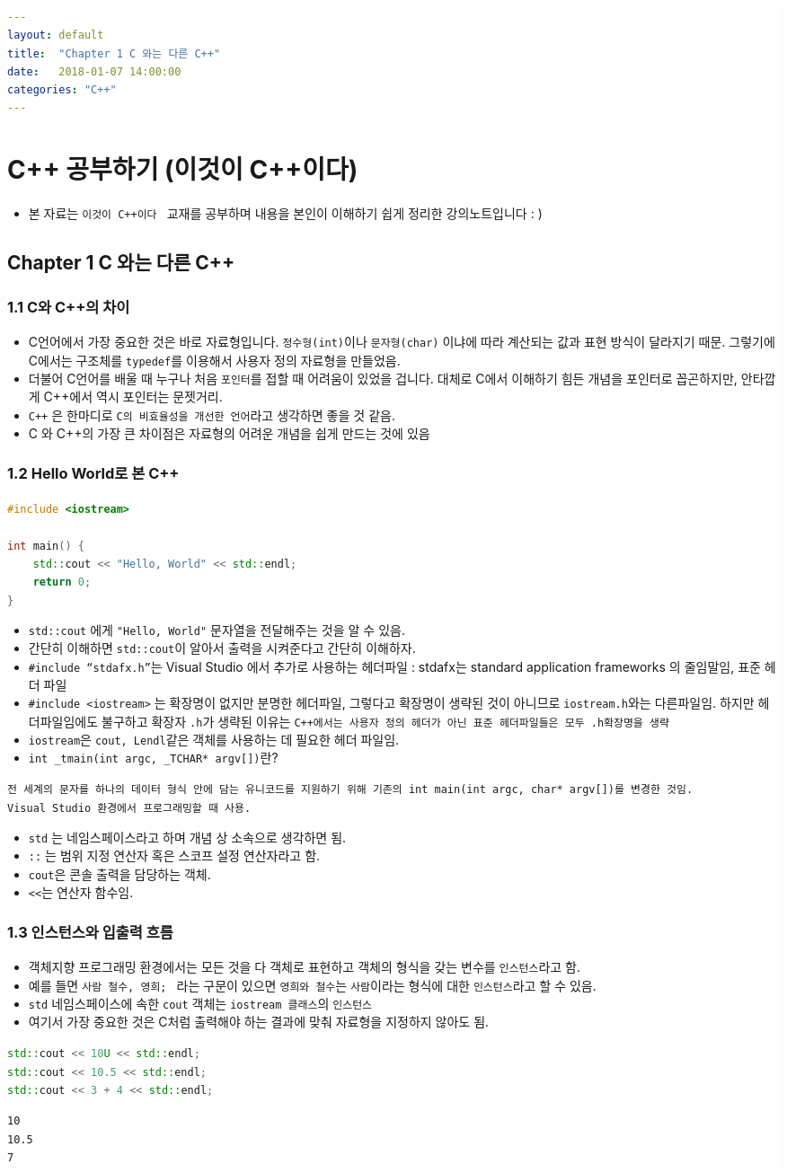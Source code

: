 ```yaml
---
layout: default
title:  "Chapter 1 C 와는 다른 C++"
date:   2018-01-07 14:00:00
categories: "C++"
---
```


# C++ 공부하기 (이것이 C++이다)
* 본 자료는 `이것이 C++이다 `  교재를 공부하며 내용을 본인이 이해하기 쉽게 정리한 강의노트입니다 : )

## Chapter 1 C 와는 다른 C++
### 1.1 C와 C++의 차이
* C언어에서 가장 중요한 것은 바로 자료형입니다. `정수형(int)`이나 `문자형(char)` 이냐에 따라 계산되는 값과 표현 방식이 달라지기 때문. 그렇기에 C에서는 구조체를 `typedef`를 이용해서 사용자 정의 자료형을 만들었음.
* 더불어 C언어를 배울 때 누구나 처음 `포인터`를 접할 때  어려움이 있었을 겁니다. 대체로 C에서 이해하기 힘든 개념을 포인터로 꼽곤하지만, 안타깝게 C++에서 역시 포인터는 문젯거리.
* `C++` 은 한마디로 `C의 비효율성을 개선한 언어`라고 생각하면 좋을 것 같음.
* C 와 C++의 가장 큰 차이점은 자료형의 어려운 개념을 쉽게 만드는 것에 있음

### 1.2 Hello World로 본 C++
```c++
#include <iostream>

int main() {
    std::cout << "Hello, World" << std::endl;
    return 0;
}
```
* `std::cout` 에게 `"Hello, World"` 문자열을 전달해주는 것을 알 수 있음.
* 간단히 이해하면 `std::cout`이 알아서 출력을 시켜준다고 간단히 이해하자.
* `#include “stdafx.h”`는 Visual Studio 에서 추가로 사용하는 헤더파일 : stdafx는 standard application frameworks  의 줄임말임, 표준 헤더 파일
* `#include <iostream>` 는 확장명이 없지만 분명한 헤더파일, 그렇다고 확장명이 생략된 것이 아니므로 `iostream.h`와는 다른파일임. 하지만 헤더파일임에도 불구하고 확장자 `.h`가 생략된 이유는 `C++에서는 사용자 정의 헤더가 아닌 표준 헤더파일들은 모두 .h확장명을 생략`
* `iostream`은 `cout, Lendl`같은 객체를 사용하는 데 필요한 헤더 파일임.
* `int _tmain(int argc, _TCHAR* argv[])`란?
```
전 세계의 문자를 하나의 데이터 형식 안에 담는 유니코드를 지원하기 위해 기존의 int main(int argc, char* argv[])를 변경한 것임.
Visual Studio 환경에서 프로그래밍할 때 사용.
```
* `std` 는 네임스페이스라고 하며 개념 상 소속으로 생각하면 됨.
* `::` 는 범위 지정 연산자 혹은 스코프 설정 연산자라고 함.
* `cout`은 콘솔 출력을 담당하는 객체.
* `<<`는 연산자 함수임.

### 1.3 인스턴스와 입출력 흐름
* 객체지향 프로그래밍 환경에서는 모든 것을 다 객체로 표현하고 객체의 형식을 갖는 변수를 `인스턴스`라고 함.
* 예를 들면 `사람 철수, 영희; ` 라는 구문이 있으면 `영희와 철수`는 `사람`이라는 형식에 대한 `인스턴스`라고 할 수 있음.
* `std` 네임스페이스에 속한 `cout` 객체는 `iostream 클래스`의 `인스턴스`
* 여기서 가장 중요한 것은 C처럼 출력해야 하는 결과에 맞춰 자료형을 지정하지 않아도 됨.
```c++
std::cout << 10U << std::endl;
std::cout << 10.5 << std::endl;
std::cout << 3 + 4 << std::endl;
```
```
10
10.5
7
```